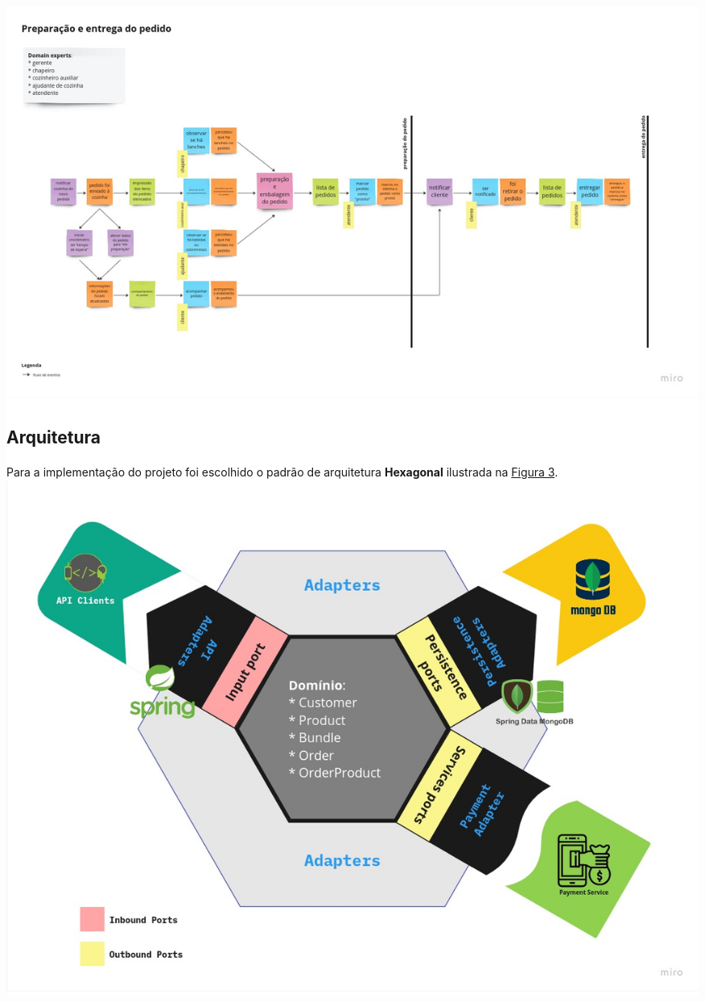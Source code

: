 ![Preparação e entrega do pedido - Figura 2\label{figura3}](assets/event-storming/preparacao_entrega.jpg)

## Arquitetura
Para a implementação do projeto foi escolhido o padrão de arquitetura **Hexagonal** ilustrada na [Figura 3](#figura3).
![Arquitetura Hexagonal - Figura 3\label{#figura3}](assets/architecture/hexagonal.jpg)
